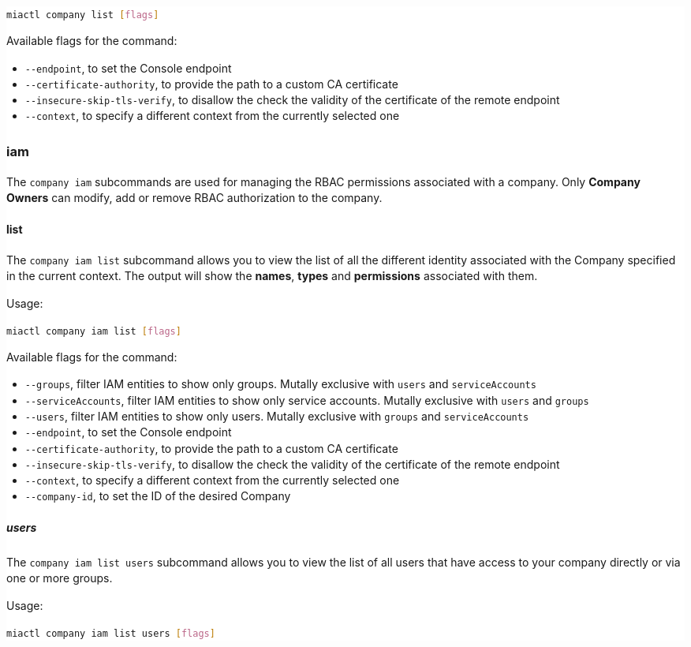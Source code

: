 ```sh
miactl company list [flags]
```

Available flags for the command:

- `--endpoint`, to set the Console endpoint
- `--certificate-authority`, to provide the path to a custom CA certificate
- `--insecure-skip-tls-verify`, to disallow the check the validity of the certificate of the remote endpoint
- `--context`, to specify a different context from the currently selected one

### iam

The `company iam` subcommands are used for managing the RBAC permissions associated with a company. Only
**Company Owners** can modify, add or remove RBAC authorization to the company.

#### list

The `company iam list` subcommand allows you to view the list of all the different identity associated with the Company
specified in the current context. The output will show the **names**, **types** and **permissions** associated with
them.

Usage:

```sh
miactl company iam list [flags]
```

Available flags for the command:

- `--groups`, filter IAM entities to show only groups. Mutally exclusive with `users` and `serviceAccounts`
- `--serviceAccounts`, filter IAM entities to show only service accounts. Mutally exclusive with `users` and `groups`
- `--users`, filter IAM entities to show only users. Mutally exclusive with `groups` and `serviceAccounts`
- `--endpoint`, to set the Console endpoint
- `--certificate-authority`, to provide the path to a custom CA certificate
- `--insecure-skip-tls-verify`, to disallow the check the validity of the certificate of the remote endpoint
- `--context`, to specify a different context from the currently selected one
- `--company-id`, to set the ID of the desired Company

##### users

The `company iam list users` subcommand allows you to view the list of all users that have access to your company
directly or via one or more groups.

Usage:

```sh
miactl company iam list users [flags]
```
